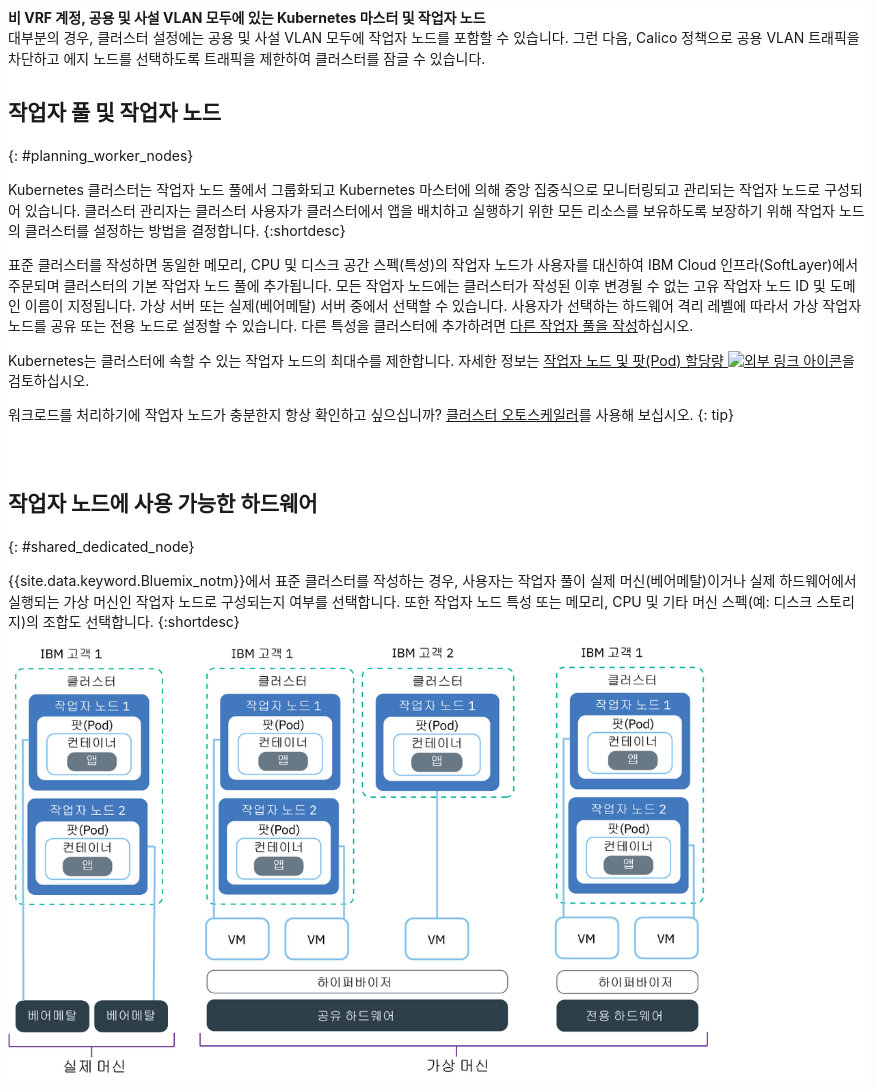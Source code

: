 **비 VRF 계정, 공용 및 사설 VLAN 모두에 있는 Kubernetes 마스터 및 작업자 노드**</br>
대부분의 경우, 클러스터 설정에는 공용 및 사설 VLAN 모두에 작업자 노드를 포함할 수 있습니다. 그런 다음, Calico 정책으로 공용 VLAN 트래픽을 차단하고 에지 노드를 선택하도록 트래픽을 제한하여 클러스터를 잠글 수 있습니다.

## 작업자 풀 및 작업자 노드
{: #planning_worker_nodes}

Kubernetes 클러스터는 작업자 노드 풀에서 그룹화되고 Kubernetes 마스터에 의해 중앙 집중식으로 모니터링되고 관리되는 작업자 노드로 구성되어 있습니다. 클러스터 관리자는 클러스터 사용자가 클러스터에서 앱을 배치하고 실행하기 위한 모든 리소스를 보유하도록 보장하기 위해 작업자 노드의 클러스터를 설정하는 방법을 결정합니다.
{:shortdesc}

표준 클러스터를 작성하면 동일한 메모리, CPU 및 디스크 공간 스펙(특성)의 작업자 노드가 사용자를 대신하여 IBM Cloud 인프라(SoftLayer)에서 주문되며 클러스터의 기본 작업자 노드 풀에 추가됩니다. 모든 작업자 노드에는 클러스터가 작성된 이후 변경될 수 없는 고유 작업자 노드 ID 및 도메인 이름이 지정됩니다. 가상 서버 또는 실제(베어메탈) 서버 중에서 선택할 수 있습니다. 사용자가 선택하는 하드웨어 격리 레벨에 따라서 가상 작업자 노드를 공유 또는 전용 노드로 설정할 수 있습니다. 다른 특성을 클러스터에 추가하려면 [다른 작업자 풀을 작성](/docs/containers?topic=containers-cs_cli_reference#cs_worker_pool_create)하십시오.

Kubernetes는 클러스터에 속할 수 있는 작업자 노드의 최대수를 제한합니다. 자세한 정보는 [작업자 노드 및 팟(Pod) 할당량 ![외부 링크 아이콘](../icons/launch-glyph.svg "외부 링크 아이콘")](https://kubernetes.io/docs/setup/cluster-large/)을 검토하십시오.


워크로드를 처리하기에 작업자 노드가 충분한지 항상 확인하고 싶으십니까? [클러스터 오토스케일러](/docs/containers?topic=containers-ca#ca)를 사용해 보십시오.
{: tip}

<br />


## 작업자 노드에 사용 가능한 하드웨어
{: #shared_dedicated_node}

{{site.data.keyword.Bluemix_notm}}에서 표준 클러스터를 작성하는 경우, 사용자는 작업자 풀이 실제 머신(베어메탈)이거나 실제 하드웨어에서 실행되는 가상 머신인 작업자 노드로 구성되는지 여부를 선택합니다. 또한 작업자 노드 특성 또는 메모리, CPU 및 기타 머신 스펙(예: 디스크 스토리지)의 조합도 선택합니다.
{:shortdesc}

<img src="images/cs_clusters_hardware.png" width="700" alt="표준 클러스터의 작업자 노드를 위한 하드웨어 옵션" style="width:700px; border-style: none"/>
